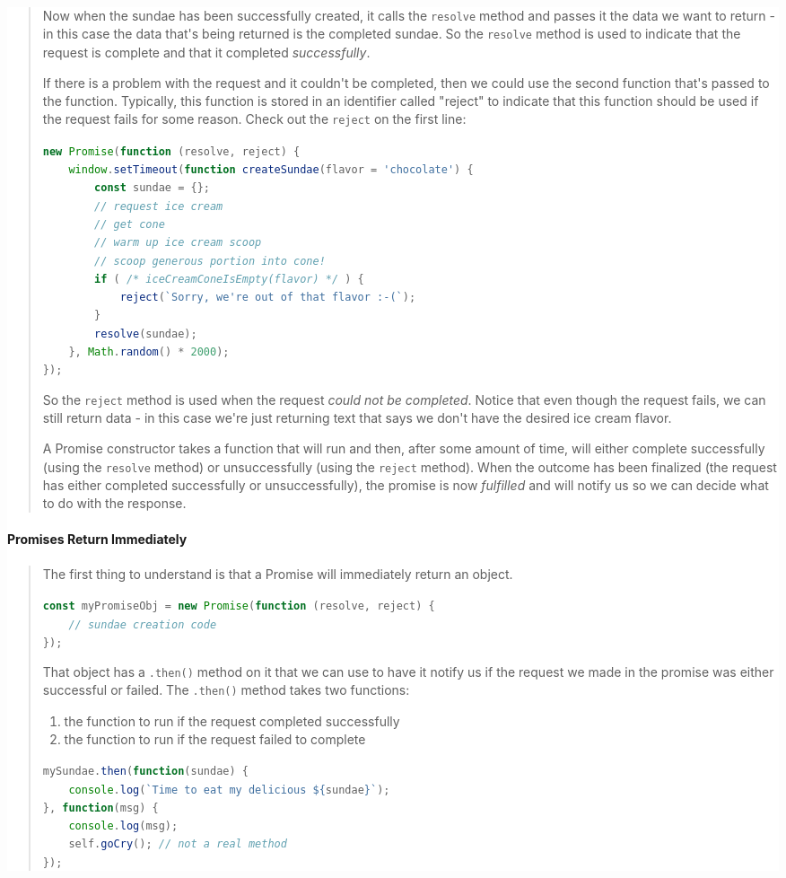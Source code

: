 > Now when the sundae has been successfully created, it calls the `resolve` method and passes it the data we want to return - in this case the data that's being returned is the completed sundae. So the `resolve` method is used to indicate that the request is complete and that it completed _successfully_.
> 
> If there is a problem with the request and it couldn't be completed, then we could use the second function that's passed to the function. Typically, this function is stored in an identifier called "reject" to indicate that this function should be used if the request fails for some reason. Check out the `reject` on the first line:
> 
> ```js
> new Promise(function (resolve, reject) {
>     window.setTimeout(function createSundae(flavor = 'chocolate') {
>         const sundae = {};
>         // request ice cream
>         // get cone
>         // warm up ice cream scoop
>         // scoop generous portion into cone!
>         if ( /* iceCreamConeIsEmpty(flavor) */ ) {
>             reject(`Sorry, we're out of that flavor :-(`);
>         }
>         resolve(sundae);
>     }, Math.random() * 2000);
> });
> ```
> 
> So the `reject` method is used when the request _could not be completed_. Notice that even though the request fails, we can still return data - in this case we're just returning text that says we don't have the desired ice cream flavor.
> 
> A Promise constructor takes a function that will run and then, after some amount of time, will either complete successfully (using the `resolve` method) or unsuccessfully (using the `reject` method). When the outcome has been finalized (the request has either completed successfully or unsuccessfully), the promise is now _fulfilled_ and will notify us so we can decide what to do with the response.


#### Promises Return Immediately

> The first thing to understand is that a Promise will immediately return an object.
> 
> ```js
> const myPromiseObj = new Promise(function (resolve, reject) {
>     // sundae creation code
> });
> ```
> 
> That object has a `.then()` method on it that we can use to have it notify us if the request we made in the promise was either successful or failed. The `.then()` method takes two functions:
> 
> 1. the function to run if the request completed successfully
> 2. the function to run if the request failed to complete
> 
> ```js
> mySundae.then(function(sundae) {
>     console.log(`Time to eat my delicious ${sundae}`);
> }, function(msg) {
>     console.log(msg);
>     self.goCry(); // not a real method
> });
> ```
> 